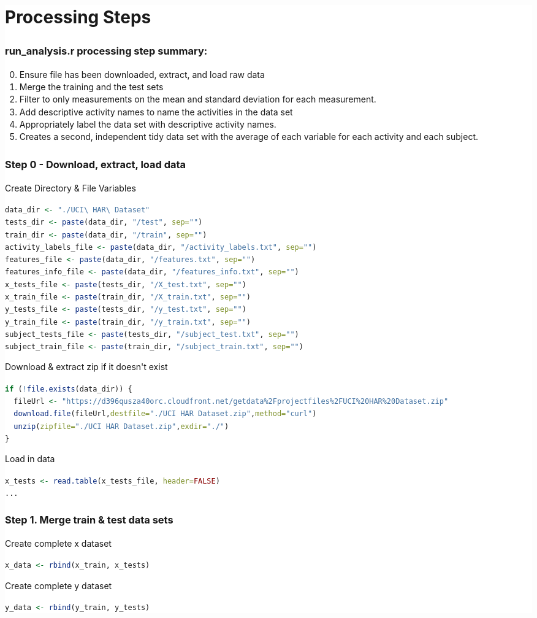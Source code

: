 # Processing Steps
### run_analysis.r processing step summary:
0. Ensure file has been downloaded, extract, and load raw data
1. Merge the training and the test sets
2. Filter to only measurements on the mean and standard deviation for each measurement. 
3. Add descriptive activity names to name the activities in the data set
4. Appropriately label the data set with descriptive activity names. 
5. Creates a second, independent tidy data set with the average of each variable for each activity and each subject.

### Step 0 - Download, extract, load data

Create Directory & File Variables
```R
data_dir <- "./UCI\ HAR\ Dataset"
tests_dir <- paste(data_dir, "/test", sep="")
train_dir <- paste(data_dir, "/train", sep="")
activity_labels_file <- paste(data_dir, "/activity_labels.txt", sep="")
features_file <- paste(data_dir, "/features.txt", sep="")
features_info_file <- paste(data_dir, "/features_info.txt", sep="")
x_tests_file <- paste(tests_dir, "/X_test.txt", sep="")
x_train_file <- paste(train_dir, "/X_train.txt", sep="")
y_tests_file <- paste(tests_dir, "/y_test.txt", sep="")
y_train_file <- paste(train_dir, "/y_train.txt", sep="")
subject_tests_file <- paste(tests_dir, "/subject_test.txt", sep="")
subject_train_file <- paste(train_dir, "/subject_train.txt", sep="")
```

Download & extract zip if it doesn't exist
```R
if (!file.exists(data_dir)) {
  fileUrl <- "https://d396qusza40orc.cloudfront.net/getdata%2Fprojectfiles%2FUCI%20HAR%20Dataset.zip"
  download.file(fileUrl,destfile="./UCI HAR Dataset.zip",method="curl")
  unzip(zipfile="./UCI HAR Dataset.zip",exdir="./")
}
```

Load in data
```R
x_tests <- read.table(x_tests_file, header=FALSE)
...
```

### Step 1. Merge train & test data sets

Create complete x dataset 
```R
x_data <- rbind(x_train, x_tests)
```

Create complete y dataset
```R
y_data <- rbind(y_train, y_tests)
```
